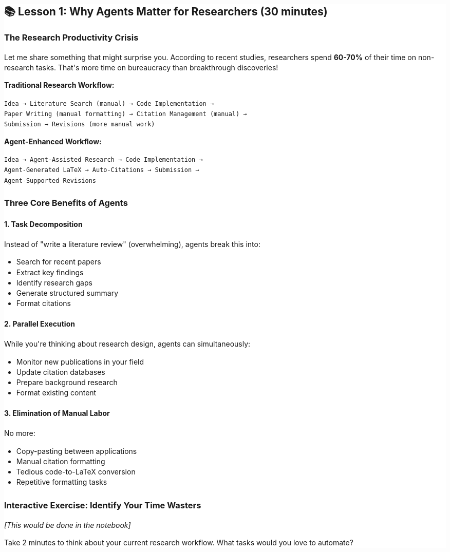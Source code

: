 
## 📚 Lesson 1: Why Agents Matter for Researchers (30 minutes)

### The Research Productivity Crisis

Let me share something that might surprise you. According to recent studies, researchers spend **60-70%** of their time on non-research tasks. That's more time on bureaucracy than breakthrough discoveries!

**Traditional Research Workflow:**
```
Idea → Literature Search (manual) → Code Implementation → 
Paper Writing (manual formatting) → Citation Management (manual) → 
Submission → Revisions (more manual work)
```

**Agent-Enhanced Workflow:**
```
Idea → Agent-Assisted Research → Code Implementation → 
Agent-Generated LaTeX → Auto-Citations → Submission → 
Agent-Supported Revisions
```

### Three Core Benefits of Agents

#### 1. Task Decomposition
Instead of "write a literature review" (overwhelming), agents break this into:
- Search for recent papers
- Extract key findings
- Identify research gaps  
- Generate structured summary
- Format citations

#### 2. Parallel Execution
While you're thinking about research design, agents can simultaneously:
- Monitor new publications in your field
- Update citation databases
- Prepare background research
- Format existing content

#### 3. Elimination of Manual Labor
No more:
- Copy-pasting between applications
- Manual citation formatting
- Tedious code-to-LaTeX conversion
- Repetitive formatting tasks

### Interactive Exercise: Identify Your Time Wasters

*[This would be done in the notebook]*

Take 2 minutes to think about your current research workflow. What tasks would you love to automate?

